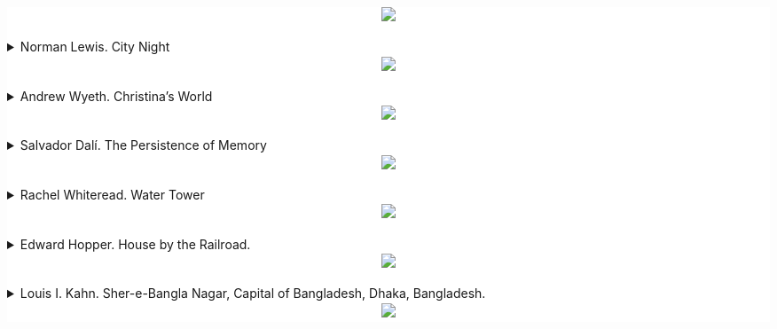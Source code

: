 
<div align="center">    
<img src="https://i.ytimg.com/vi/3N6hIxWf0FU/maxresdefault.jpg" width="80%"/>
</div>
<p></p>


<details><summary style="width: 100%;">Norman Lewis. City Night</summary></details>


<div align="center">    
<img src="https://www.moma.org/media/W1siZiIsIjMzMzM1OCJdLFsicCIsImNvbnZlcnQiLCItcXVhbGl0eSA5MCAtcmVzaXplIDIwMDB4MTQ0MFx1MDAzZSJdXQ.jpg?sha=46059ce40e95ae6f" width="60%"/>
</div>
<p></p>

<details><summary style="width: 100%;">Andrew Wyeth. Christina’s World</summary></details>


<div align="center">    
<img src="https://www.moma.org/d/assets/W1siZiIsIjIwMjMvMDQvMjgvMW43a3duaWIyb19DaHJpc3RpbmFzX1dvcmxkLmpwZyJdLFsicCIsImNvbnZlcnQiLCItcXVhbGl0eSA5MCAtcmVzaXplIDIwMDB4MjAwMFx1MDAzZSJdXQ/Christinas-World.jpg?sha=fbd9ba9136a74b49" width="80%"/>
</div>
<p></p>


<details><summary style="width: 100%;">Salvador Dalí. The Persistence of Memory</summary></details>


<div align="center">    
<img src="https://www.moma.org/media/W1siZiIsIjM4NjQ3MCJdLFsicCIsImNvbnZlcnQiLCItcXVhbGl0eSA5MCAtcmVzaXplIDIwMDB4MTQ0MFx1MDAzZSJdXQ.jpg?sha=4c0635a9ee70d63e" width="80%"/>
</div>
<p></p>


<details><summary style="width: 100%;">Rachel Whiteread. Water Tower</summary></details>


<div align="center">    
<img src="https://arthur.io/img/art/jpg/00017344a1b224861/rachel-whiteread/water-tower/large/rachel-whiteread--water-tower.jpg" width="80%"/>
</div>
<p></p>

<details><summary style="width: 100%;">Edward Hopper. House by the Railroad.</summary></details>


<div align="center">    
<img src="https://www.helloimg.com/i/2025/01/22/67904f64126bd.jpg" width="80%"/>
</div>
<p></p>


<details><summary style="width: 100%;">Louis I. Kahn. Sher-e-Bangla Nagar, Capital of Bangladesh, Dhaka, Bangladesh.</summary></details>


<div align="center">    
<img src="https://www.helloimg.com/i/2025/01/22/67904ec4197ae.jpg" width="80%"/>
</div>
<p></p>
